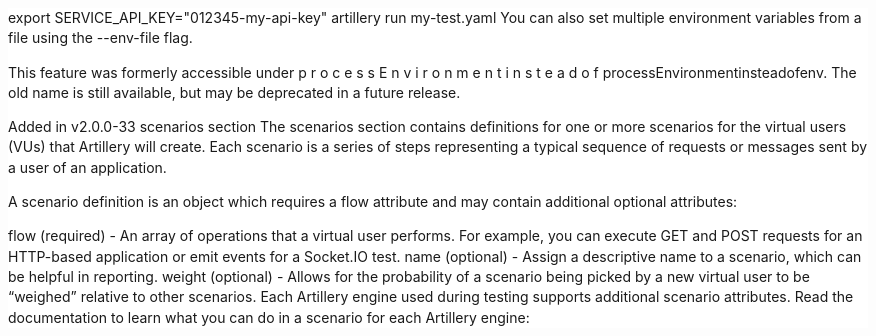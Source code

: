 
export SERVICE_API_KEY="012345-my-api-key"
artillery run my-test.yaml
You can also set multiple environment variables from a file using the --env-file flag.

This feature was formerly accessible under 
p
r
o
c
e
s
s
E
n
v
i
r
o
n
m
e
n
t
i
n
s
t
e
a
d
o
f
processEnvironmentinsteadofenv. The old name is still available, but may be deprecated in a future release.

Added in
v2.0.0-33
scenarios section
The scenarios section contains definitions for one or more scenarios for the virtual users (VUs) that Artillery will create. Each scenario is a series of steps representing a typical sequence of requests or messages sent by a user of an application.

A scenario definition is an object which requires a flow attribute and may contain additional optional attributes:

flow (required) - An array of operations that a virtual user performs. For example, you can execute GET and POST requests for an HTTP-based application or emit events for a Socket.IO test.
name (optional) - Assign a descriptive name to a scenario, which can be helpful in reporting.
weight (optional) - Allows for the probability of a scenario being picked by a new virtual user to be “weighed” relative to other scenarios.
Each Artillery engine used during testing supports additional scenario attributes. Read the documentation to learn what you can do in a scenario for each Artillery engine:
